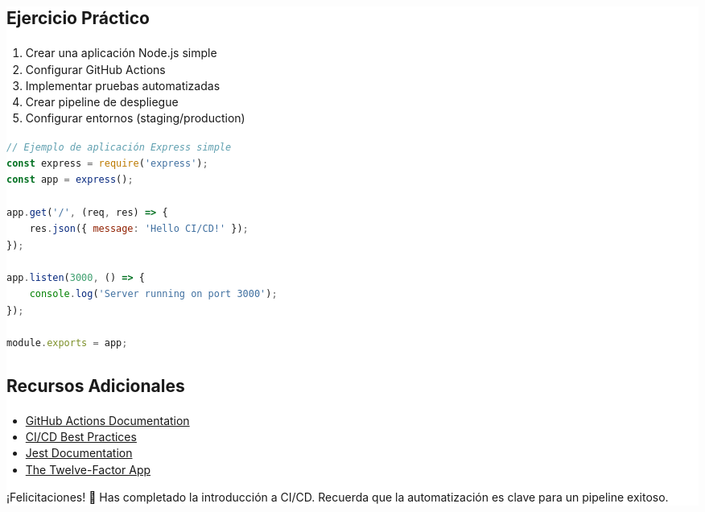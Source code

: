 ## Ejercicio Práctico

1. Crear una aplicación Node.js simple
2. Configurar GitHub Actions
3. Implementar pruebas automatizadas
4. Crear pipeline de despliegue
5. Configurar entornos (staging/production)

```javascript
// Ejemplo de aplicación Express simple
const express = require('express');
const app = express();

app.get('/', (req, res) => {
    res.json({ message: 'Hello CI/CD!' });
});

app.listen(3000, () => {
    console.log('Server running on port 3000');
});

module.exports = app;
```

## Recursos Adicionales
- [GitHub Actions Documentation](https://docs.github.com/en/actions)
- [CI/CD Best Practices](https://www.atlassian.com/continuous-delivery/principles/continuous-integration-vs-delivery-vs-deployment)
- [Jest Documentation](https://jestjs.io/docs/getting-started)
- [The Twelve-Factor App](https://12factor.net/)

¡Felicitaciones! 🎉 Has completado la introducción a CI/CD. Recuerda que la automatización es clave para un pipeline exitoso.
